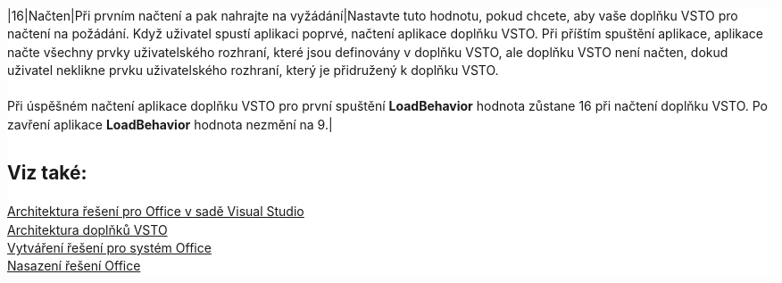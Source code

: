 |16|Načten|Při prvním načtení a pak nahrajte na vyžádání|Nastavte tuto hodnotu, pokud chcete, aby vaše doplňku VSTO pro načtení na požádání. Když uživatel spustí aplikaci poprvé, načtení aplikace doplňku VSTO. Při příštím spuštění aplikace, aplikace načte všechny prvky uživatelského rozhraní, které jsou definovány v doplňku VSTO, ale doplňku VSTO není načten, dokud uživatel neklikne prvku uživatelského rozhraní, který je přidružený k doplňku VSTO.<br /><br /> Při úspěšném načtení aplikace doplňku VSTO pro první spuštění **LoadBehavior** hodnota zůstane 16 při načtení doplňku VSTO. Po zavření aplikace **LoadBehavior** hodnota nezmění na 9.|  
  
## <a name="see-also"></a>Viz také:  
 [Architektura řešení pro Office v sadě Visual Studio](../vsto/architecture-of-office-solutions-in-visual-studio.md)   
 [Architektura doplňků VSTO](../vsto/architecture-of-vsto-add-ins.md)   
 [Vytváření řešení pro systém Office](../vsto/building-office-solutions.md)   
 [Nasazení řešení Office](../vsto/deploying-an-office-solution.md)  
